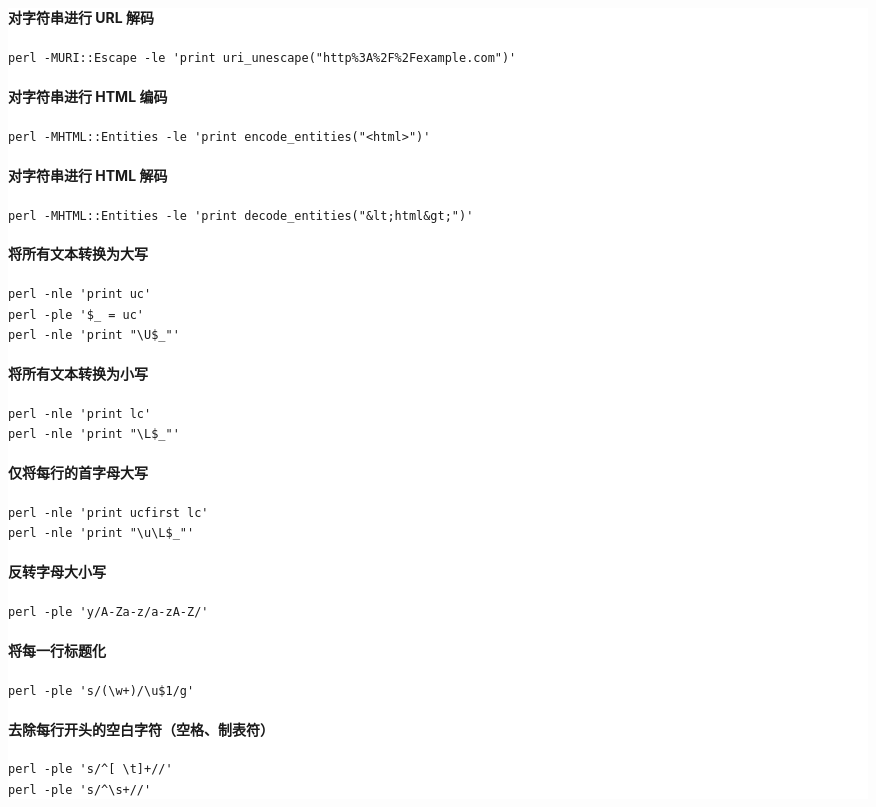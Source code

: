 #### 对字符串进行 URL 解码

```
perl -MURI::Escape -le 'print uri_unescape("http%3A%2F%2Fexample.com")'
```

#### 对字符串进行 HTML 编码

```
perl -MHTML::Entities -le 'print encode_entities("<html>")'
```

#### 对字符串进行 HTML 解码

```
perl -MHTML::Entities -le 'print decode_entities("&lt;html&gt;")'
```

#### 将所有文本转换为大写

```
perl -nle 'print uc'
perl -ple '$_ = uc'
perl -nle 'print "\U$_"'
```

#### 将所有文本转换为小写

```
perl -nle 'print lc'
perl -nle 'print "\L$_"'
```

#### 仅将每行的首字母大写

```
perl -nle 'print ucfirst lc'
perl -nle 'print "\u\L$_"'
```

#### 反转字母大小写

```
perl -ple 'y/A-Za-z/a-zA-Z/'
```

#### 将每一行标题化

```
perl -ple 's/(\w+)/\u$1/g'
```

#### 去除每行开头的空白字符（空格、制表符）

```
perl -ple 's/^[ \t]+//'
perl -ple 's/^\s+//'
```
